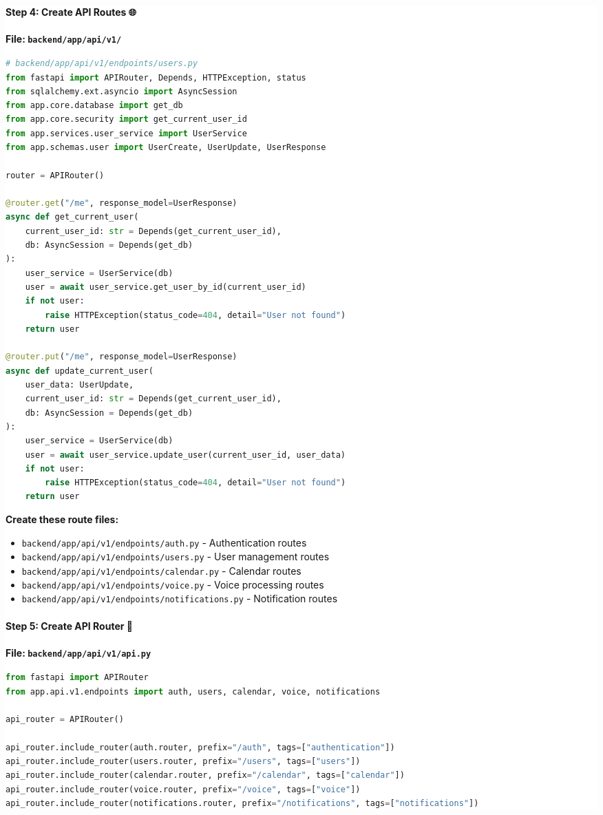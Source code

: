 #### **Step 4: Create API Routes** 🌐
**File: `backend/app/api/v1/`**

```python
# backend/app/api/v1/endpoints/users.py
from fastapi import APIRouter, Depends, HTTPException, status
from sqlalchemy.ext.asyncio import AsyncSession
from app.core.database import get_db
from app.core.security import get_current_user_id
from app.services.user_service import UserService
from app.schemas.user import UserCreate, UserUpdate, UserResponse

router = APIRouter()

@router.get("/me", response_model=UserResponse)
async def get_current_user(
    current_user_id: str = Depends(get_current_user_id),
    db: AsyncSession = Depends(get_db)
):
    user_service = UserService(db)
    user = await user_service.get_user_by_id(current_user_id)
    if not user:
        raise HTTPException(status_code=404, detail="User not found")
    return user

@router.put("/me", response_model=UserResponse)
async def update_current_user(
    user_data: UserUpdate,
    current_user_id: str = Depends(get_current_user_id),
    db: AsyncSession = Depends(get_db)
):
    user_service = UserService(db)
    user = await user_service.update_user(current_user_id, user_data)
    if not user:
        raise HTTPException(status_code=404, detail="User not found")
    return user
```

**Create these route files:**
- `backend/app/api/v1/endpoints/auth.py` - Authentication routes
- `backend/app/api/v1/endpoints/users.py` - User management routes
- `backend/app/api/v1/endpoints/calendar.py` - Calendar routes
- `backend/app/api/v1/endpoints/voice.py` - Voice processing routes
- `backend/app/api/v1/endpoints/notifications.py` - Notification routes

#### **Step 5: Create API Router** 🔗
**File: `backend/app/api/v1/api.py`**

```python
from fastapi import APIRouter
from app.api.v1.endpoints import auth, users, calendar, voice, notifications

api_router = APIRouter()

api_router.include_router(auth.router, prefix="/auth", tags=["authentication"])
api_router.include_router(users.router, prefix="/users", tags=["users"])
api_router.include_router(calendar.router, prefix="/calendar", tags=["calendar"])
api_router.include_router(voice.router, prefix="/voice", tags=["voice"])
api_router.include_router(notifications.router, prefix="/notifications", tags=["notifications"])
```
